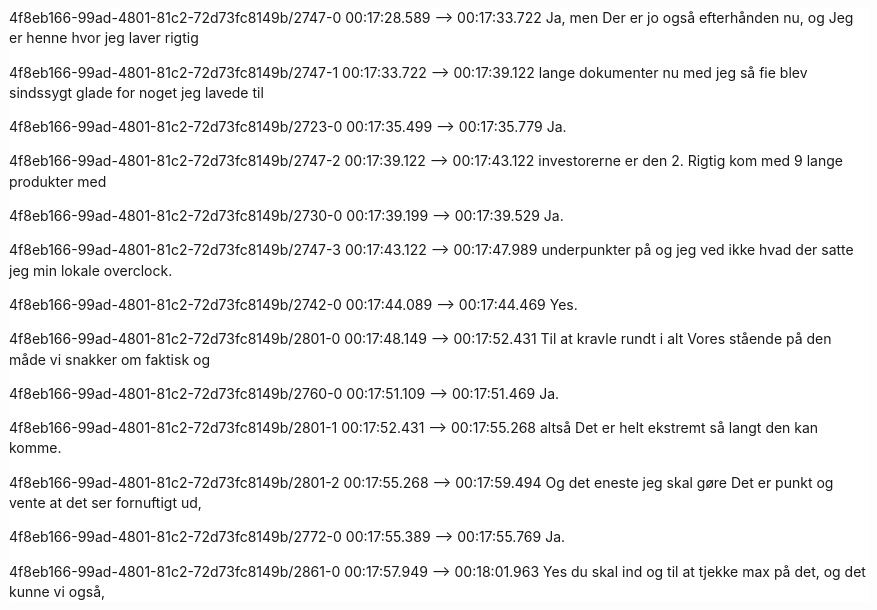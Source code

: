 4f8eb166-99ad-4801-81c2-72d73fc8149b/2747-0
00:17:28.589 --> 00:17:33.722
<v Morten Vinther>Ja, men Der er jo også efterhånden nu,
og Jeg er henne hvor jeg laver rigtig</v>

4f8eb166-99ad-4801-81c2-72d73fc8149b/2747-1
00:17:33.722 --> 00:17:39.122
<v Morten Vinther>lange dokumenter nu med jeg så fie blev
sindssygt glade for noget jeg lavede til</v>

4f8eb166-99ad-4801-81c2-72d73fc8149b/2723-0
00:17:35.499 --> 00:17:35.779
<v John Fabienke>Ja.</v>

4f8eb166-99ad-4801-81c2-72d73fc8149b/2747-2
00:17:39.122 --> 00:17:43.122
<v Morten Vinther>investorerne er den 2.
Rigtig kom med 9 lange produkter med</v>

4f8eb166-99ad-4801-81c2-72d73fc8149b/2730-0
00:17:39.199 --> 00:17:39.529
<v John Fabienke>Ja.</v>

4f8eb166-99ad-4801-81c2-72d73fc8149b/2747-3
00:17:43.122 --> 00:17:47.989
<v Morten Vinther>underpunkter på og jeg ved ikke hvad der
satte jeg min lokale overclock.</v>

4f8eb166-99ad-4801-81c2-72d73fc8149b/2742-0
00:17:44.089 --> 00:17:44.469
<v John Fabienke>Yes.</v>

4f8eb166-99ad-4801-81c2-72d73fc8149b/2801-0
00:17:48.149 --> 00:17:52.431
<v Morten Vinther>Til at kravle rundt i alt Vores stående
på den måde vi snakker om faktisk og</v>

4f8eb166-99ad-4801-81c2-72d73fc8149b/2760-0
00:17:51.109 --> 00:17:51.469
<v John Fabienke>Ja.</v>

4f8eb166-99ad-4801-81c2-72d73fc8149b/2801-1
00:17:52.431 --> 00:17:55.268
<v Morten Vinther>altså Det er helt ekstremt så langt den
kan komme.</v>

4f8eb166-99ad-4801-81c2-72d73fc8149b/2801-2
00:17:55.268 --> 00:17:59.494
<v Morten Vinther>Og det eneste jeg skal gøre Det er punkt
og vente at det ser fornuftigt ud,</v>

4f8eb166-99ad-4801-81c2-72d73fc8149b/2772-0
00:17:55.389 --> 00:17:55.769
<v John Fabienke>Ja.</v>

4f8eb166-99ad-4801-81c2-72d73fc8149b/2861-0
00:17:57.949 --> 00:18:01.963
<v John Fabienke>Yes du skal ind og til at tjekke max på
det, og det kunne vi også,</v>
